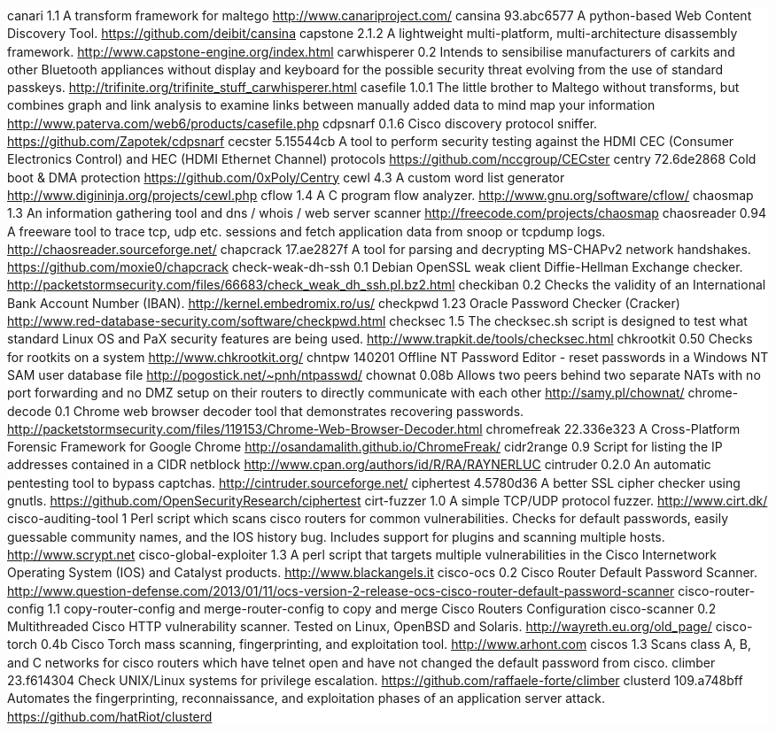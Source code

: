 canari	1.1	A transform framework for maltego	http://www.canariproject.com/
cansina	93.abc6577	A python-based Web Content Discovery Tool.	https://github.com/deibit/cansina
capstone	2.1.2	A lightweight multi-platform, multi-architecture disassembly framework.	http://www.capstone-engine.org/index.html
carwhisperer	0.2	Intends to sensibilise manufacturers of carkits and other Bluetooth appliances without display and keyboard for the possible security threat evolving from the use of standard passkeys.	http://trifinite.org/trifinite_stuff_carwhisperer.html
casefile	1.0.1	The little brother to Maltego without transforms, but combines graph and link analysis to examine links between manually added data to mind map your information	http://www.paterva.com/web6/products/casefile.php
cdpsnarf	0.1.6	Cisco discovery protocol sniffer.	https://github.com/Zapotek/cdpsnarf
cecster	5.15544cb	A tool to perform security testing against the HDMI CEC (Consumer Electronics Control) and HEC (HDMI Ethernet Channel) protocols	https://github.com/nccgroup/CECster
centry	72.6de2868	Cold boot & DMA protection	https://github.com/0xPoly/Centry
cewl	4.3	A custom word list generator	http://www.digininja.org/projects/cewl.php
cflow	1.4	A C program flow analyzer.	http://www.gnu.org/software/cflow/
chaosmap	1.3	An information gathering tool and dns / whois / web server scanner	http://freecode.com/projects/chaosmap
chaosreader	0.94	A freeware tool to trace tcp, udp etc. sessions and fetch application data from snoop or tcpdump logs.	http://chaosreader.sourceforge.net/
chapcrack	17.ae2827f	A tool for parsing and decrypting MS-CHAPv2 network handshakes.	https://github.com/moxie0/chapcrack
check-weak-dh-ssh	0.1	Debian OpenSSL weak client Diffie-Hellman Exchange checker.	http://packetstormsecurity.com/files/66683/check_weak_dh_ssh.pl.bz2.html
checkiban	0.2	Checks the validity of an International Bank Account Number (IBAN).	http://kernel.embedromix.ro/us/
checkpwd	1.23	Oracle Password Checker (Cracker)	http://www.red-database-security.com/software/checkpwd.html
checksec	1.5	The checksec.sh script is designed to test what standard Linux OS and PaX security features are being used.	http://www.trapkit.de/tools/checksec.html
chkrootkit	0.50	Checks for rootkits on a system	http://www.chkrootkit.org/
chntpw	140201	Offline NT Password Editor - reset passwords in a Windows NT SAM user database file	http://pogostick.net/~pnh/ntpasswd/
chownat	0.08b	Allows two peers behind two separate NATs with no port forwarding and no DMZ setup on their routers to directly communicate with each other	http://samy.pl/chownat/
chrome-decode	0.1	Chrome web browser decoder tool that demonstrates recovering passwords.	http://packetstormsecurity.com/files/119153/Chrome-Web-Browser-Decoder.html
chromefreak	22.336e323	A Cross-Platform Forensic Framework for Google Chrome	http://osandamalith.github.io/ChromeFreak/
cidr2range	0.9	Script for listing the IP addresses contained in a CIDR netblock	http://www.cpan.org/authors/id/R/RA/RAYNERLUC
cintruder	0.2.0	An automatic pentesting tool to bypass captchas.	http://cintruder.sourceforge.net/
ciphertest	4.5780d36	A better SSL cipher checker using gnutls.	https://github.com/OpenSecurityResearch/ciphertest
cirt-fuzzer	1.0	A simple TCP/UDP protocol fuzzer.	http://www.cirt.dk/
cisco-auditing-tool	1	Perl script which scans cisco routers for common vulnerabilities. Checks for default passwords, easily guessable community names, and the IOS history bug. Includes support for plugins and scanning multiple hosts.	http://www.scrypt.net
cisco-global-exploiter	1.3	A perl script that targets multiple vulnerabilities in the Cisco Internetwork Operating System (IOS) and Catalyst products.	http://www.blackangels.it
cisco-ocs	0.2	Cisco Router Default Password Scanner.	http://www.question-defense.com/2013/01/11/ocs-version-2-release-ocs-cisco-router-default-password-scanner
cisco-router-config	1.1	copy-router-config and merge-router-config to copy and merge Cisco Routers Configuration
cisco-scanner	0.2	Multithreaded Cisco HTTP vulnerability scanner. Tested on Linux, OpenBSD and Solaris.	http://wayreth.eu.org/old_page/
cisco-torch	0.4b	Cisco Torch mass scanning, fingerprinting, and exploitation tool.	http://www.arhont.com
ciscos	1.3	Scans class A, B, and C networks for cisco routers which have telnet open and have not changed the default password from cisco.
climber	23.f614304	Check UNIX/Linux systems for privilege escalation.	https://github.com/raffaele-forte/climber
clusterd	109.a748bff	Automates the fingerprinting, reconnaissance, and exploitation phases of an application server attack.	https://github.com/hatRiot/clusterd